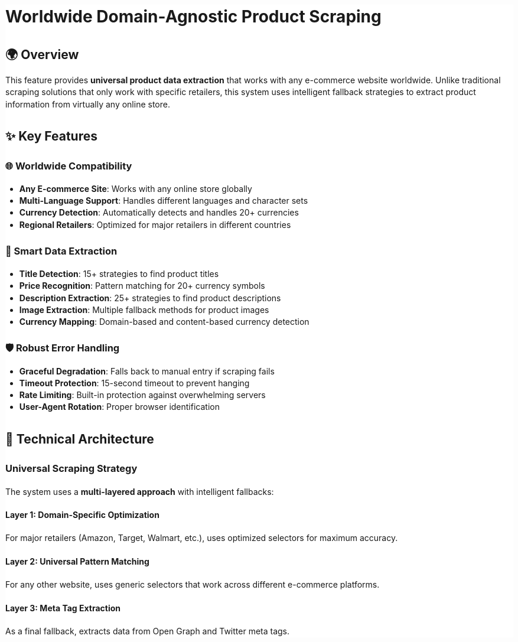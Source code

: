 # Worldwide Domain-Agnostic Product Scraping

## 🌍 Overview

This feature provides **universal product data extraction** that works with any e-commerce website worldwide. Unlike traditional scraping solutions that only work with specific retailers, this system uses intelligent fallback strategies to extract product information from virtually any online store.

## ✨ Key Features

### **🌐 Worldwide Compatibility**

- **Any E-commerce Site**: Works with any online store globally
- **Multi-Language Support**: Handles different languages and character sets
- **Currency Detection**: Automatically detects and handles 20+ currencies
- **Regional Retailers**: Optimized for major retailers in different countries

### **🎯 Smart Data Extraction**

- **Title Detection**: 15+ strategies to find product titles
- **Price Recognition**: Pattern matching for 20+ currency symbols
- **Description Extraction**: 25+ strategies to find product descriptions
- **Image Extraction**: Multiple fallback methods for product images
- **Currency Mapping**: Domain-based and content-based currency detection

### **🛡️ Robust Error Handling**

- **Graceful Degradation**: Falls back to manual entry if scraping fails
- **Timeout Protection**: 15-second timeout to prevent hanging
- **Rate Limiting**: Built-in protection against overwhelming servers
- **User-Agent Rotation**: Proper browser identification

## 🔧 Technical Architecture

### **Universal Scraping Strategy**

The system uses a **multi-layered approach** with intelligent fallbacks:

#### **Layer 1: Domain-Specific Optimization**

For major retailers (Amazon, Target, Walmart, etc.), uses optimized selectors for maximum accuracy.

#### **Layer 2: Universal Pattern Matching**

For any other website, uses generic selectors that work across different e-commerce platforms.

#### **Layer 3: Meta Tag Extraction**

As a final fallback, extracts data from Open Graph and Twitter meta tags.
